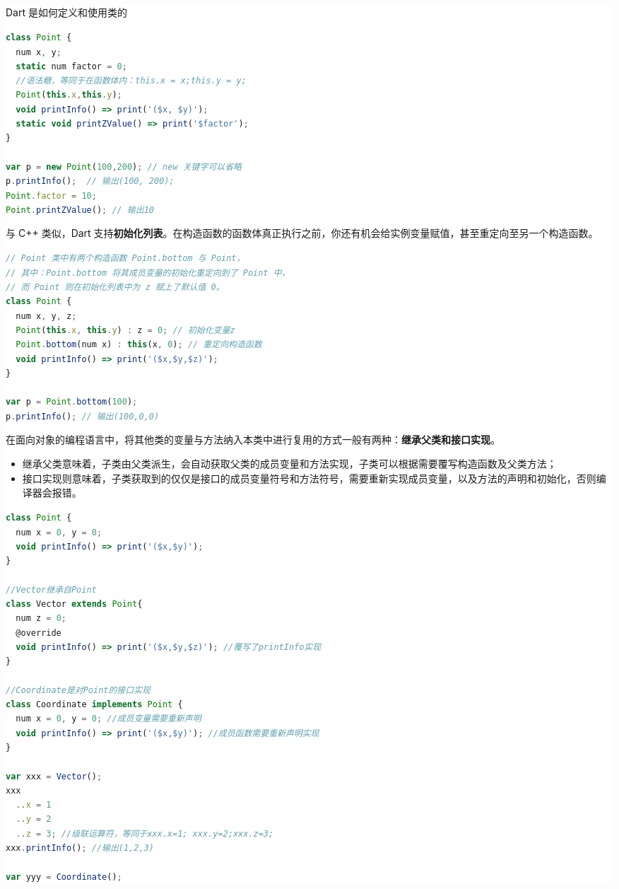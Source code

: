 Dart 是如何定义和使用类的

```js
class Point {
  num x, y;
  static num factor = 0;
  //语法糖，等同于在函数体内：this.x = x;this.y = y;
  Point(this.x,this.y);
  void printInfo() => print('($x, $y)');
  static void printZValue() => print('$factor');
}

var p = new Point(100,200); // new 关键字可以省略
p.printInfo();  // 输出(100, 200);
Point.factor = 10;
Point.printZValue(); // 输出10
```

与 C++ 类似，Dart 支持**初始化列表**。在构造函数的函数体真正执行之前，你还有机会给实例变量赋值，甚至重定向至另一个构造函数。

```js
// Point 类中有两个构造函数 Point.bottom 与 Point，
// 其中：Point.bottom 将其成员变量的初始化重定向到了 Point 中，
// 而 Point 则在初始化列表中为 z 赋上了默认值 0。
class Point {
  num x, y, z;
  Point(this.x, this.y) : z = 0; // 初始化变量z
  Point.bottom(num x) : this(x, 0); // 重定向构造函数
  void printInfo() => print('($x,$y,$z)');
}

var p = Point.bottom(100);
p.printInfo(); // 输出(100,0,0)
```

在面向对象的编程语言中，将其他类的变量与方法纳入本类中进行复用的方式一般有两种：**继承父类和接口实现**。

- 继承父类意味着，子类由父类派生，会自动获取父类的成员变量和方法实现，子类可以根据需要覆写构造函数及父类方法；
- 接口实现则意味着，子类获取到的仅仅是接口的成员变量符号和方法符号，需要重新实现成员变量，以及方法的声明和初始化，否则编译器会报错。

```js
class Point {
  num x = 0, y = 0;
  void printInfo() => print('($x,$y)');
}

//Vector继承自Point
class Vector extends Point{
  num z = 0;
  @override
  void printInfo() => print('($x,$y,$z)'); //覆写了printInfo实现
}

//Coordinate是对Point的接口实现
class Coordinate implements Point {
  num x = 0, y = 0; //成员变量需要重新声明
  void printInfo() => print('($x,$y)'); //成员函数需要重新声明实现
}

var xxx = Vector(); 
xxx
  ..x = 1
  ..y = 2
  ..z = 3; //级联运算符，等同于xxx.x=1; xxx.y=2;xxx.z=3;
xxx.printInfo(); //输出(1,2,3)

var yyy = Coordinate();
```